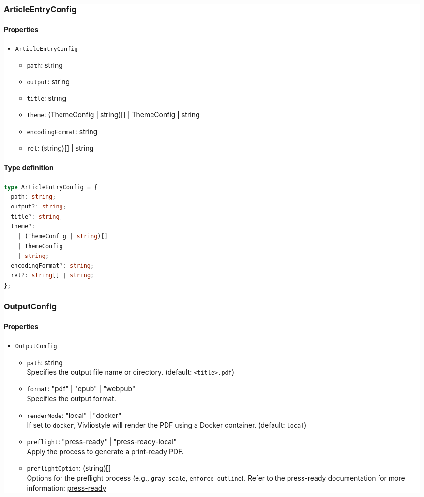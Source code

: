 ```ts
```

### ArticleEntryConfig

#### Properties

- `ArticleEntryConfig`

  - `path`: string

  - `output`: string

  - `title`: string

  - `theme`: ([ThemeConfig](#themeconfig) | string)[] | [ThemeConfig](#themeconfig) | string

  - `encodingFormat`: string

  - `rel`: (string)[] | string

#### Type definition

```ts
type ArticleEntryConfig = {
  path: string;
  output?: string;
  title?: string;
  theme?:
    | (ThemeConfig | string)[]
    | ThemeConfig
    | string;
  encodingFormat?: string;
  rel?: string[] | string;
};
```

### OutputConfig

#### Properties

- `OutputConfig`

  - `path`: string  
    Specifies the output file name or directory. (default: `<title>.pdf`)

  - `format`: "pdf" | "epub" | "webpub"  
    Specifies the output format.

  - `renderMode`: "local" | "docker"  
    If set to `docker`, Vivliostyle will render the PDF using a Docker container. (default: `local`)

  - `preflight`: "press-ready" | "press-ready-local"  
    Apply the process to generate a print-ready PDF.

  - `preflightOption`: (string)[]  
    Options for the preflight process (e.g., `gray-scale`, `enforce-outline`).
    Refer to the press-ready documentation for more information: [press-ready](https://github.com/vibranthq/press-ready)
